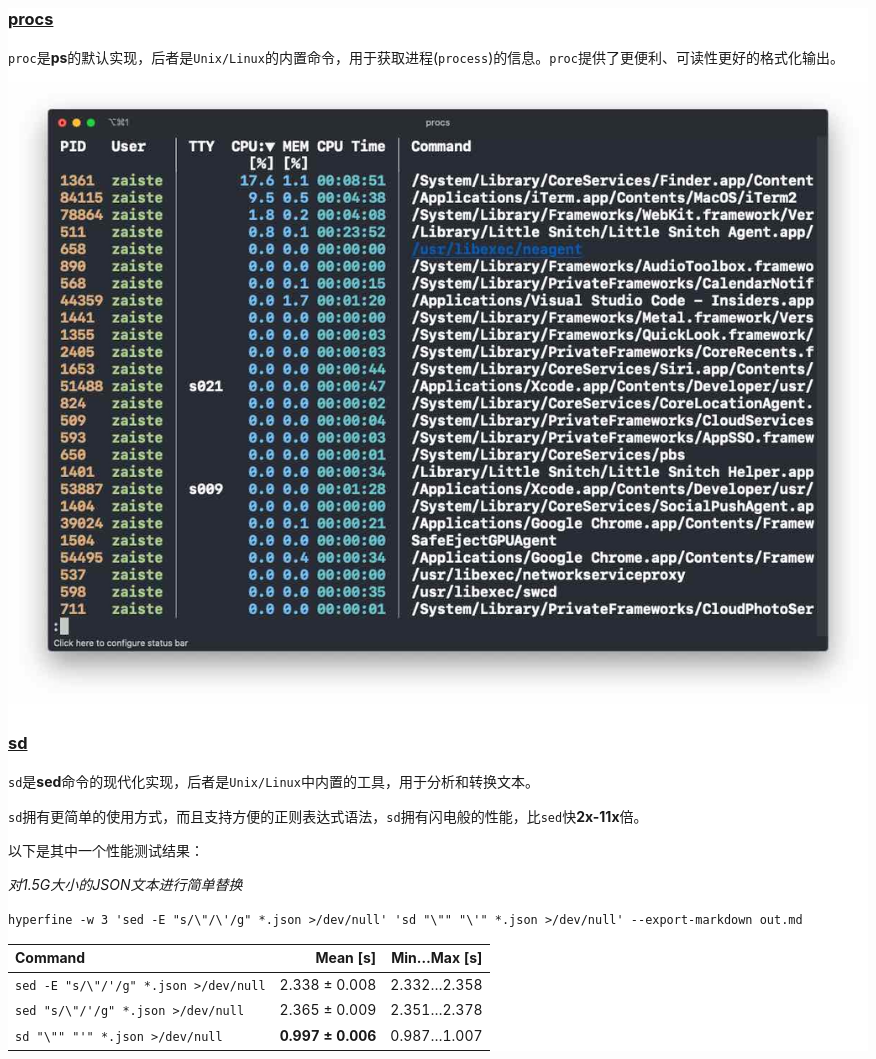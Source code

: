 ### [procs](https://github.com/dalance/procs)
`proc`是**ps**的默认实现，后者是`Unix/Linux`的内置命令，用于获取进程(`process`)的信息。`proc`提供了更便利、可读性更好的格式化输出。

<img alt="procs screenshot" width="100%"  src="./img/command-line/procs.jpg" class="center"  />

 ### [sd](https://github.com/chmln/sd)
 `sd`是**sed**命令的现代化实现，后者是`Unix/Linux`中内置的工具，用于分析和转换文本。

 `sd`拥有更简单的使用方式，而且支持方便的正则表达式语法，`sd`拥有闪电般的性能，比`sed`快**2x-11x**倍。

以下是其中一个性能测试结果：

*对1.5G大小的JSON文本进行简单替换*

`hyperfine -w 3 'sed -E "s/\"/\'/g" *.json >/dev/null' 'sd "\"" "\'" *.json >/dev/null' --export-markdown out.md`

| Command | Mean [s] | Min…Max [s] |
|:---|---:|---:|
| `sed -E "s/\"/'/g" *.json >/dev/null` | 2.338 ± 0.008 | 2.332…2.358 |
| `sed "s/\"/'/g" *.json >/dev/null` | 2.365 ± 0.009 | 2.351…2.378 |
| `sd "\"" "'" *.json >/dev/null` | **0.997 ± 0.006** | 0.987…1.007 |
